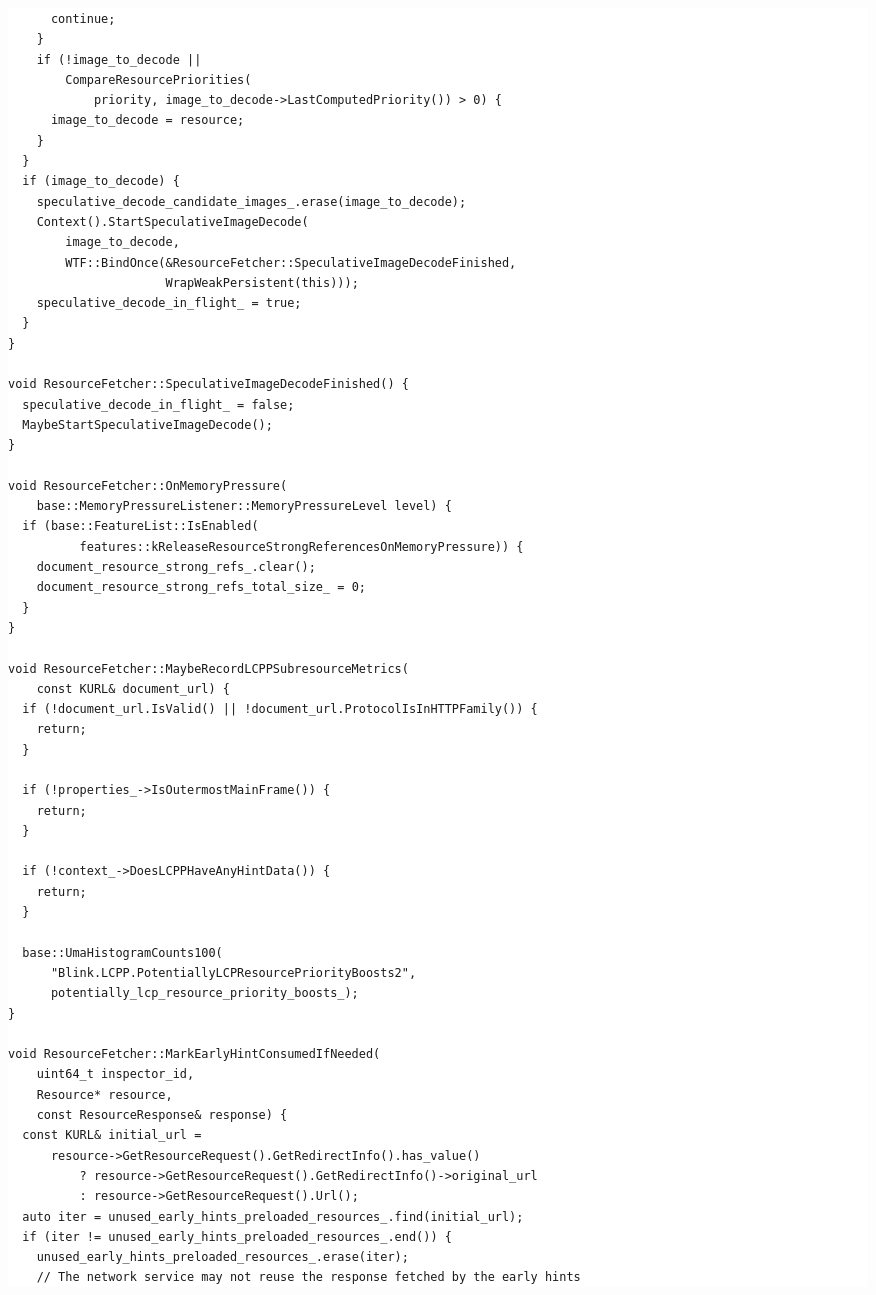 ```
      continue;
    }
    if (!image_to_decode ||
        CompareResourcePriorities(
            priority, image_to_decode->LastComputedPriority()) > 0) {
      image_to_decode = resource;
    }
  }
  if (image_to_decode) {
    speculative_decode_candidate_images_.erase(image_to_decode);
    Context().StartSpeculativeImageDecode(
        image_to_decode,
        WTF::BindOnce(&ResourceFetcher::SpeculativeImageDecodeFinished,
                      WrapWeakPersistent(this)));
    speculative_decode_in_flight_ = true;
  }
}

void ResourceFetcher::SpeculativeImageDecodeFinished() {
  speculative_decode_in_flight_ = false;
  MaybeStartSpeculativeImageDecode();
}

void ResourceFetcher::OnMemoryPressure(
    base::MemoryPressureListener::MemoryPressureLevel level) {
  if (base::FeatureList::IsEnabled(
          features::kReleaseResourceStrongReferencesOnMemoryPressure)) {
    document_resource_strong_refs_.clear();
    document_resource_strong_refs_total_size_ = 0;
  }
}

void ResourceFetcher::MaybeRecordLCPPSubresourceMetrics(
    const KURL& document_url) {
  if (!document_url.IsValid() || !document_url.ProtocolIsInHTTPFamily()) {
    return;
  }

  if (!properties_->IsOutermostMainFrame()) {
    return;
  }

  if (!context_->DoesLCPPHaveAnyHintData()) {
    return;
  }

  base::UmaHistogramCounts100(
      "Blink.LCPP.PotentiallyLCPResourcePriorityBoosts2",
      potentially_lcp_resource_priority_boosts_);
}

void ResourceFetcher::MarkEarlyHintConsumedIfNeeded(
    uint64_t inspector_id,
    Resource* resource,
    const ResourceResponse& response) {
  const KURL& initial_url =
      resource->GetResourceRequest().GetRedirectInfo().has_value()
          ? resource->GetResourceRequest().GetRedirectInfo()->original_url
          : resource->GetResourceRequest().Url();
  auto iter = unused_early_hints_preloaded_resources_.find(initial_url);
  if (iter != unused_early_hints_preloaded_resources_.end()) {
    unused_early_hints_preloaded_resources_.erase(iter);
    // The network service may not reuse the response fetched by the early hints
```